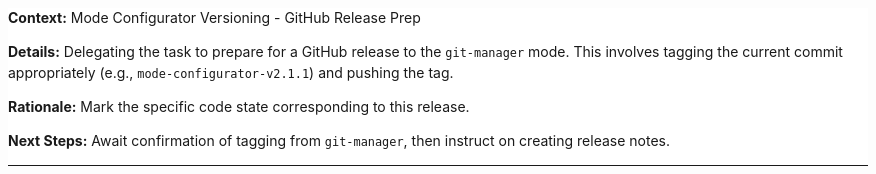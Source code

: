 **Context:** Mode Configurator Versioning - GitHub Release Prep

**Details:**
Delegating the task to prepare for a GitHub release to the `git-manager` mode. This involves tagging the current commit appropriately (e.g., `mode-configurator-v2.1.1`) and pushing the tag.

**Rationale:**
Mark the specific code state corresponding to this release.

**Next Steps:**
Await confirmation of tagging from `git-manager`, then instruct on creating release notes.

---